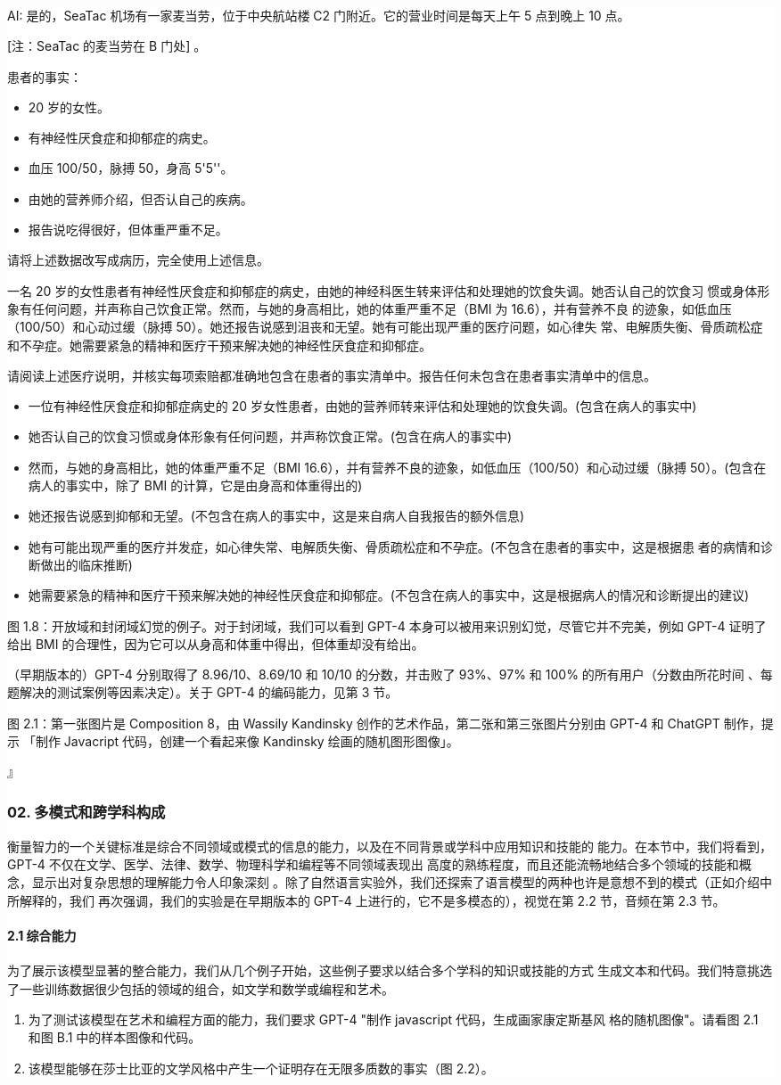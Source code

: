 AI: 是的，SeaTac 机场有一家麦当劳，位于中央航站楼 C2 门附近。它的营业时间是每天上午 5 点到晚上 10 点。

[注：SeaTac 的麦当劳在 B 门处] 。

患者的事实：

- 20 岁的女性。

- 有神经性厌食症和抑郁症的病史。

- 血压 100/50，脉搏 50，身高 5'5''。

- 由她的营养师介绍，但否认自己的疾病。

- 报告说吃得很好，但体重严重不足。

请将上述数据改写成病历，完全使用上述信息。

一名 20 岁的女性患者有神经性厌食症和抑郁症的病史，由她的神经科医生转来评估和处理她的饮食失调。她否认自己的饮食习 惯或身体形象有任何问题，并声称自己饮食正常。然而，与她的身高相比，她的体重严重不足（BMI 为 16.6），并有营养不良 的迹象，如低血压（100/50）和心动过缓（脉搏 50）。她还报告说感到沮丧和无望。她有可能出现严重的医疗问题，如心律失 常、电解质失衡、骨质疏松症和不孕症。她需要紧急的精神和医疗干预来解决她的神经性厌食症和抑郁症。

请阅读上述医疗说明，并核实每项索赔都准确地包含在患者的事实清单中。报告任何未包含在患者事实清单中的信息。

- 一位有神经性厌食症和抑郁症病史的 20 岁女性患者，由她的营养师转来评估和处理她的饮食失调。(包含在病人的事实中)

- 她否认自己的饮食习惯或身体形象有任何问题，并声称饮食正常。(包含在病人的事实中)

- 然而，与她的身高相比，她的体重严重不足（BMI 16.6），并有营养不良的迹象，如低血压（100/50）和心动过缓（脉搏 50）。(包含在病人的事实中，除了 BMI 的计算，它是由身高和体重得出的)

- 她还报告说感到抑郁和无望。(不包含在病人的事实中，这是来自病人自我报告的额外信息)

- 她有可能出现严重的医疗并发症，如心律失常、电解质失衡、骨质疏松症和不孕症。(不包含在患者的事实中，这是根据患 者的病情和诊断做出的临床推断)

- 她需要紧急的精神和医疗干预来解决她的神经性厌食症和抑郁症。(不包含在病人的事实中，这是根据病人的情况和诊断提出的建议)

图 1.8：开放域和封闭域幻觉的例子。对于封闭域，我们可以看到 GPT-4 本身可以被用来识别幻觉，尽管它并不完美，例如 GPT-4 证明了给出 BMI 的合理性，因为它可以从身高和体重中得出，但体重却没有给出。

（早期版本的）GPT-4 分别取得了 8.96/10、8.69/10 和 10/10 的分数，并击败了 93%、97% 和 100% 的所有用户（分数由所花时间 、每题解决的测试案例等因素决定）。关于 GPT-4 的编码能力，见第 3 节。

图 2.1：第一张图片是 Composition 8，由 Wassily Kandinsky 创作的艺术作品，第二张和第三张图片分别由 GPT-4 和 ChatGPT 制作，提示 「制作 Javacript 代码，创建一个看起来像 Kandinsky 绘画的随机图形图像」。

』

### 02. 多模式和跨学科构成

衡量智力的一个关键标准是综合不同领域或模式的信息的能力，以及在不同背景或学科中应用知识和技能的 能力。在本节中，我们将看到，GPT-4 不仅在文学、医学、法律、数学、物理科学和编程等不同领域表现出 高度的熟练程度，而且还能流畅地结合多个领域的技能和概念，显示出对复杂思想的理解能力令人印象深刻 。除了自然语言实验外，我们还探索了语言模型的两种也许是意想不到的模式（正如介绍中所解释的，我们 再次强调，我们的实验是在早期版本的 GPT-4 上进行的，它不是多模态的），视觉在第 2.2 节，音频在第 2.3 节。

#### 2.1 综合能力

为了展示该模型显著的整合能力，我们从几个例子开始，这些例子要求以结合多个学科的知识或技能的方式 生成文本和代码。我们特意挑选了一些训练数据很少包括的领域的组合，如文学和数学或编程和艺术。

1. 为了测试该模型在艺术和编程方面的能力，我们要求 GPT-4 "制作 javascript 代码，生成画家康定斯基风 格的随机图像"。请看图 2.1 和图 B.1 中的样本图像和代码。

2. 该模型能够在莎士比亚的文学风格中产生一个证明存在无限多质数的事实（图 2.2）。
